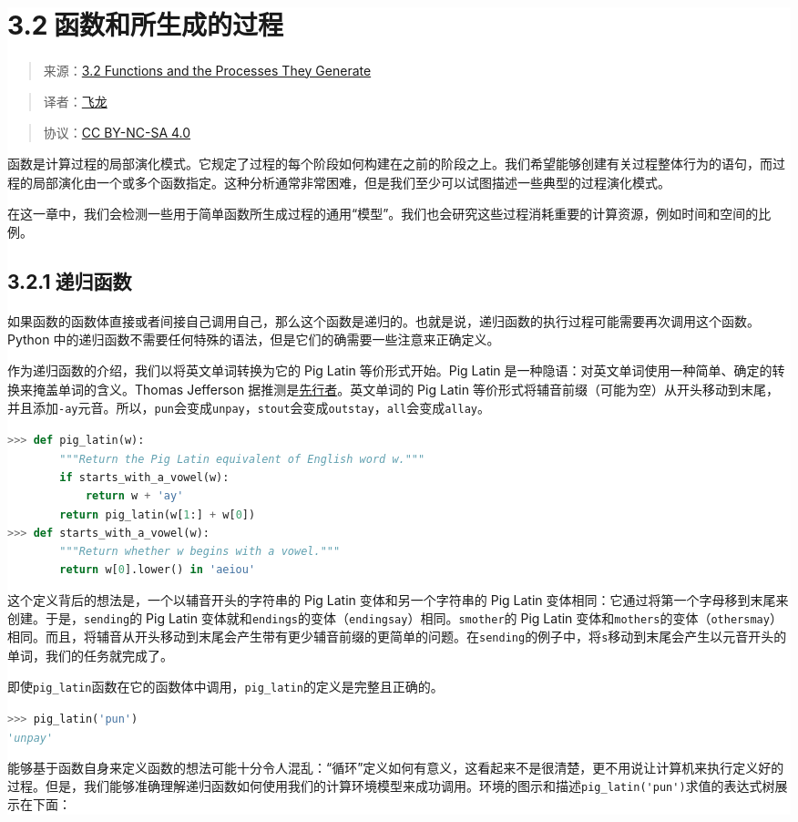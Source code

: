 # 3.2 函数和所生成的过程

> 来源：[3.2   Functions and the Processes They Generate](http://www-inst.eecs.berkeley.edu/~cs61a/sp12/book/interpretation.html#functions-and-the-processes-they-generate)

> 译者：[飞龙](https://github.com/wizardforcel)

> 协议：[CC BY-NC-SA 4.0](http://creativecommons.org/licenses/by-nc-sa/4.0/)

函数是计算过程的局部演化模式。它规定了过程的每个阶段如何构建在之前的阶段之上。我们希望能够创建有关过程整体行为的语句，而过程的局部演化由一个或多个函数指定。这种分析通常非常困难，但是我们至少可以试图描述一些典型的过程演化模式。

在这一章中，我们会检测一些用于简单函数所生成过程的通用“模型”。我们也会研究这些过程消耗重要的计算资源，例如时间和空间的比例。

## 3.2.1 递归函数

如果函数的函数体直接或者间接自己调用自己，那么这个函数是递归的。也就是说，递归函数的执行过程可能需要再次调用这个函数。Python 中的递归函数不需要任何特殊的语法，但是它们的确需要一些注意来正确定义。

作为递归函数的介绍，我们以将英文单词转换为它的 Pig Latin 等价形式开始。Pig Latin 是一种隐语：对英文单词使用一种简单、确定的转换来掩盖单词的含义。Thomas Jefferson 据推测是[先行者](http://goo.gl/Cwysz)。英文单词的 Pig Latin 等价形式将辅音前缀（可能为空）从开头移动到末尾，并且添加`-ay`元音。所以，`pun`会变成`unpay`，`stout`会变成`outstay`，`all`会变成`allay`。

```py
>>> def pig_latin(w):
        """Return the Pig Latin equivalent of English word w."""
        if starts_with_a_vowel(w):
            return w + 'ay'
        return pig_latin(w[1:] + w[0])
>>> def starts_with_a_vowel(w):
        """Return whether w begins with a vowel."""
        return w[0].lower() in 'aeiou'
```

这个定义背后的想法是，一个以辅音开头的字符串的 Pig Latin 变体和另一个字符串的 Pig Latin 变体相同：它通过将第一个字母移到末尾来创建。于是，`sending`的 Pig Latin 变体就和`endings`的变体（`endingsay`）相同。`smother`的 Pig Latin 变体和`mothers`的变体（`othersmay`）相同。而且，将辅音从开头移动到末尾会产生带有更少辅音前缀的更简单的问题。在`sending`的例子中，将`s`移动到末尾会产生以元音开头的单词，我们的任务就完成了。

即使`pig_latin`函数在它的函数体中调用，`pig_latin`的定义是完整且正确的。

```py
>>> pig_latin('pun')
'unpay'
```

能够基于函数自身来定义函数的想法可能十分令人混乱：“循环”定义如何有意义，这看起来不是很清楚，更不用说让计算机来执行定义好的过程。但是，我们能够准确理解递归函数如何使用我们的计算环境模型来成功调用。环境的图示和描述`pig_latin('pun')`求值的表达式树展示在下面：
